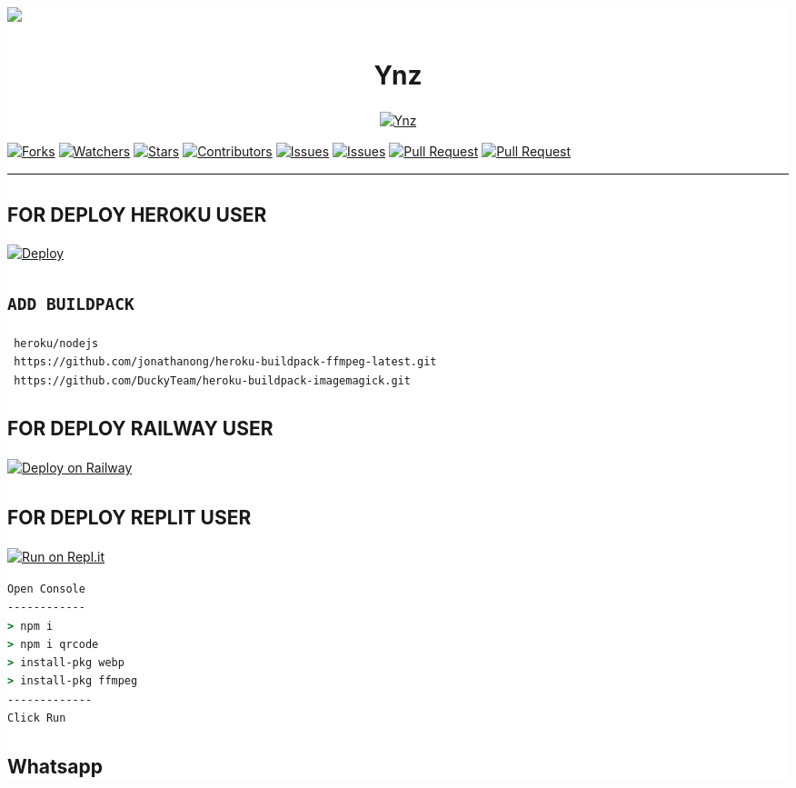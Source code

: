 <p align="center">
    <img src="https://telegra.ph/file/c4be34e7a11265554dee8.jpg" width="100%" style="margin-left: auto;margin-right: auto;display: block;">
</p>
<h1 align="center">Ynz</h1>
<p align="center">
  <a href="https://github.com/Ynzz-Bot"><img src="http://readme-typing-svg.herokuapp.com?color=FFFFFF&center=true&vCenter=true&multiline=false&lines=Im++Yanz+BOT;Sc+Recode+By+Yanzz;Give+Start+And+Forks+This+Repo;" alt="Ynz">
</p>

<a href="https://github.com/Kannachann/Kanna-wabot-update3/network/members"><img title="Forks" src="https://img.shields.io/github/forks/Kannachann/kanna-wabot?label=Forks&color=blue&style=flat-square"></a>
<a href="https://github.com/Kannachann/Kanna-wabot-update3/watchers"><img title="Watchers" src="https://img.shields.io/github/watchers/Kannachann/kanna-wabot?label=Watchers&color=green&style=flat-square"></a>
<a href="https://github.com/Kannachann/Kanna-wabot-update3/stargazers"><img title="Stars" src="https://img.shields.io/github/stars/Kannachann/kanna-wabot?label=Stars&color=yellow&style=flat-square"></a>
<a href="https://github.com/Kannachann/Kanna-wabot-update3/graphs/contributors"><img title="Contributors" src="https://img.shields.io/github/contributors/Kannachann/kanna-wabot?label=Contributors&color=blue&style=flat-square"></a>
<a href="https://github.com/Kannachann/Kanna-wabot-update3/issues"><img title="Issues" src="https://img.shields.io/github/issues/Kannachann/kanna-wabot?label=Issues&color=success&style=flat-square"></a>
<a href="https://github.com/Kannachann/Kanna-wabot-update3/issues?q=is%3Aissue+is%3Aclosed"><img title="Issues" src="https://img.shields.io/github/issues-closed/Kannachann/kanna-wabot?label=Issues&color=red&style=flat-square"></a>
<a href="https://github.com/Kannachann/Kanna-wabot-update3/pulls"><img title="Pull Request" src="https://img.shields.io/github/issues-pr/Kannachann/kanna-wabot?label=PullRequest&color=success&style=flat-square"></a>
<a href="https://github.com/Kannachann/Kanna-wabot-update3/pulls?q=is%3Apr+is%3Aclosed"><img title="Pull Request" src="https://img.shields.io/github/issues-pr-closed/Kannachann/kanna-wabot?label=PullRequest&color=red&style=flat-square"></a>

-------
## FOR DEPLOY HEROKU USER

[![Deploy](https://www.herokucdn.com/deploy/button.svg)](https://heroku.com/deploy?template=https://github.com/Lord-Ammar/REST-FREE)


## `ADD BUILDPACK`

```
 heroku/nodejs
 https://github.com/jonathanong/heroku-buildpack-ffmpeg-latest.git
 https://github.com/DuckyTeam/heroku-buildpack-imagemagick.git
```

## FOR DEPLOY RAILWAY USER

[![Deploy on Railway](https://railway.app/button.svg)](https://railway.app/new/template?template=https%3A%2F%2Fgithub.com%2FKangsad01%2FWabot-Tsb01)

## FOR DEPLOY REPLIT USER

[![Run on Repl.it](https://repl.it/badge/github/FadliDarmawan/haruno)](https://repl.it/github/Kannachann/kanna-wabot/)
```cmd
Open Console
------------
> npm i
> npm i qrcode
> install-pkg webp
> install-pkg ffmpeg
-------------
Click Run
```
## Whatsapp
